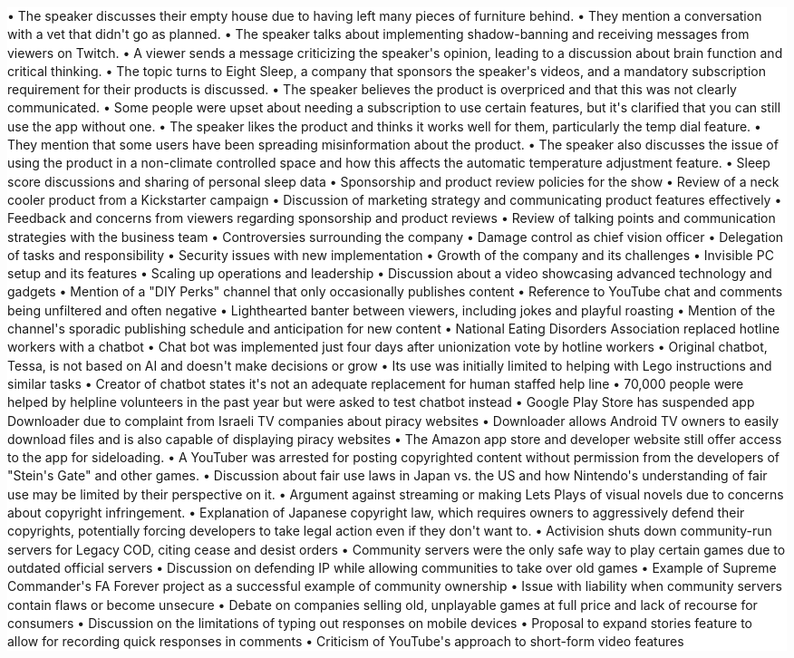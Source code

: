 • The speaker discusses their empty house due to having left many pieces of furniture behind.
• They mention a conversation with a vet that didn't go as planned.
• The speaker talks about implementing shadow-banning and receiving messages from viewers on Twitch.
• A viewer sends a message criticizing the speaker's opinion, leading to a discussion about brain function and critical thinking.
• The topic turns to Eight Sleep, a company that sponsors the speaker's videos, and a mandatory subscription requirement for their products is discussed.
• The speaker believes the product is overpriced and that this was not clearly communicated.
• Some people were upset about needing a subscription to use certain features, but it's clarified that you can still use the app without one.
• The speaker likes the product and thinks it works well for them, particularly the temp dial feature.
• They mention that some users have been spreading misinformation about the product.
• The speaker also discusses the issue of using the product in a non-climate controlled space and how this affects the automatic temperature adjustment feature.
• Sleep score discussions and sharing of personal sleep data
• Sponsorship and product review policies for the show
• Review of a neck cooler product from a Kickstarter campaign
• Discussion of marketing strategy and communicating product features effectively
• Feedback and concerns from viewers regarding sponsorship and product reviews
• Review of talking points and communication strategies with the business team
• Controversies surrounding the company
• Damage control as chief vision officer
• Delegation of tasks and responsibility
• Security issues with new implementation
• Growth of the company and its challenges
• Invisible PC setup and its features
• Scaling up operations and leadership
• Discussion about a video showcasing advanced technology and gadgets
• Mention of a "DIY Perks" channel that only occasionally publishes content
• Reference to YouTube chat and comments being unfiltered and often negative
• Lighthearted banter between viewers, including jokes and playful roasting
• Mention of the channel's sporadic publishing schedule and anticipation for new content
• National Eating Disorders Association replaced hotline workers with a chatbot
• Chat bot was implemented just four days after unionization vote by hotline workers
• Original chatbot, Tessa, is not based on AI and doesn't make decisions or grow
• Its use was initially limited to helping with Lego instructions and similar tasks
• Creator of chatbot states it's not an adequate replacement for human staffed help line
• 70,000 people were helped by helpline volunteers in the past year but were asked to test chatbot instead
• Google Play Store has suspended app Downloader due to complaint from Israeli TV companies about piracy websites
• Downloader allows Android TV owners to easily download files and is also capable of displaying piracy websites
• The Amazon app store and developer website still offer access to the app for sideloading.
• A YouTuber was arrested for posting copyrighted content without permission from the developers of "Stein's Gate" and other games.
• Discussion about fair use laws in Japan vs. the US and how Nintendo's understanding of fair use may be limited by their perspective on it.
• Argument against streaming or making Lets Plays of visual novels due to concerns about copyright infringement.
• Explanation of Japanese copyright law, which requires owners to aggressively defend their copyrights, potentially forcing developers to take legal action even if they don't want to.
• Activision shuts down community-run servers for Legacy COD, citing cease and desist orders
• Community servers were the only safe way to play certain games due to outdated official servers
• Discussion on defending IP while allowing communities to take over old games
• Example of Supreme Commander's FA Forever project as a successful example of community ownership
• Issue with liability when community servers contain flaws or become unsecure
• Debate on companies selling old, unplayable games at full price and lack of recourse for consumers
• Discussion on the limitations of typing out responses on mobile devices
• Proposal to expand stories feature to allow for recording quick responses in comments
• Criticism of YouTube's approach to short-form video features